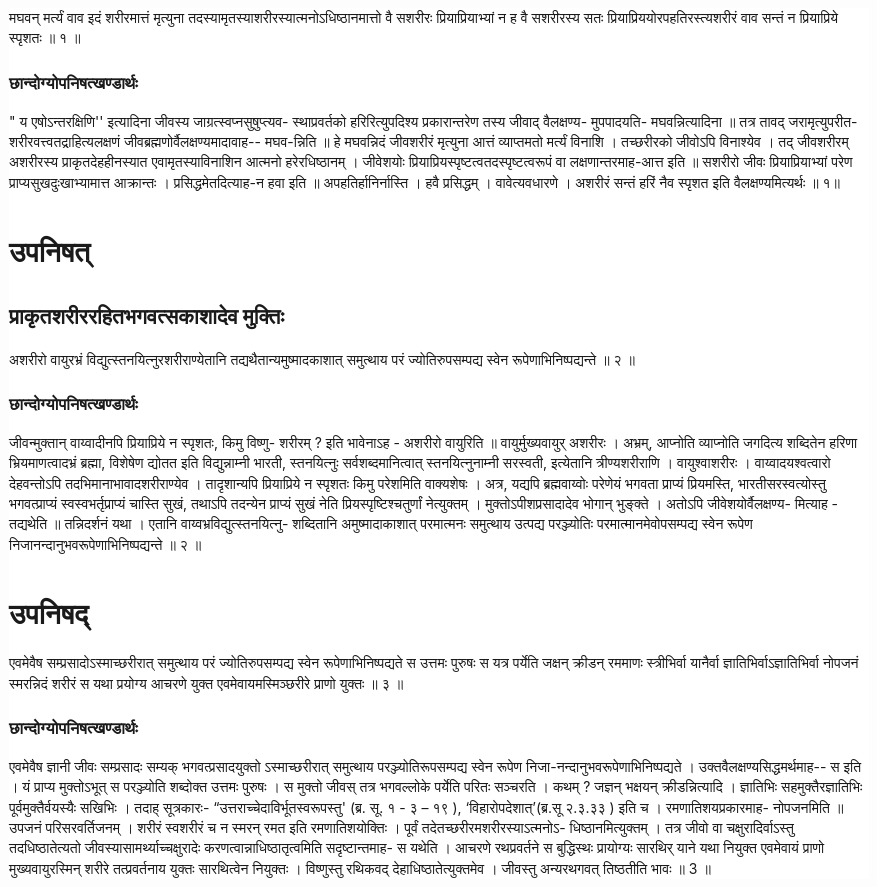 मघवन् मर्त्यं वाव इदं शरीरमात्तं मृत्युना तदस्यामृतस्याशरीरस्यात्मनोऽधिष्ठानमात्तो वै सशरीरः प्रियाप्रियाभ्यां न ह वै सशरीरस्य सतः प्रियाप्रिययोरपहतिरस्त्यशरीरं वाव सन्तं न प्रियाप्रिये स्पृशतः ॥ १ ॥

### **छान्दोग्योपनिषत्खण्डार्थः**

" य एषोऽन्तरक्षिणि'' इत्यादिना जीवस्य जाग्रत्स्वप्नसुषुप्त्यव- स्थाप्रवर्तको हरिरित्युपदिश्य प्रकारान्तरेण तस्य जीवाद् वैलक्षण्य- मुपपादयति- मघवन्नित्यादिना ॥ तत्र तावद् जरामृत्युपरीत- शरीरवत्त्वतद्राहित्यलक्षणं जीवब्रह्मणोर्वैलक्षण्यमादावाह-- मघव-न्निति ॥ हे मघवन्निदं जीवशरीरं मृत्युना आत्तं व्याप्तमतो मर्त्यं विनाशि ।
तच्छरीरको जीवोऽपि विनाश्येव । तद् जीवशरीरम् अशरीरस्य प्राकृतदेहहीनस्यात एवामृतस्याविनाशिन आत्मनो हरेरधिष्ठानम् । जीवेशयोः प्रियाप्रियस्पृष्टत्वतदस्पृष्टत्वरूपं वा लक्षणान्तरमाह-आत्त इति ॥ सशरीरो जीवः प्रियाप्रियाभ्यां परेण प्राप्यसुखदुःखाभ्यामात्त आक्रान्तः । प्रसिद्धमेतदित्याह-न हवा इति ॥ अपहतिर्हानिर्नास्ति । हवै प्रसिद्धम् । वावेत्यवधारणे । अशरीरं सन्तं हरिं नैव स्पृशत इति वैलक्षण्यमित्यर्थः ॥ १॥

# उपनिषत्

##  प्राकृतशरीररहितभगवत्सकाशादेव मुक्तिः 

अशरीरो वायुरभ्रं विद्युत्स्तनयित्नुरशरीराण्येतानि तद्यथैतान्यमुष्मादकाशात् समुत्थाय परं ज्योतिरुपसम्पद्य स्वेन रूपेणाभिनिष्पद्यन्ते ॥ २ ॥

### **छान्दोग्योपनिषत्खण्डार्थः**

जीवन्मुक्तान् वाय्वादीनपि प्रियाप्रिये न स्पृशतः, किमु विष्णु- शरीरम् ? इति भावेनाऽह - अशरीरो वायुरिति ॥ वायुर्मुख्यवायुर् अशरीरः । अभ्रम्, आप्नोति व्याप्नोति जगदित्य शब्दितेन हरिणा भ्रियमाणत्वादभ्रं ब्रह्मा, विशेषेण द्योतत इति विद्युन्नाम्नी भारती, स्तनयित्नुः सर्वशब्दमानित्वात् स्तनयित्नुनाम्नी सरस्वती, इत्येतानि त्रीण्यशरीराणि । वायुश्वाशरीरः । वाय्वादयश्वत्वारो देहवन्तोऽपि तदभिमानाभावादशरीराण्येव । तादृशान्यपि प्रियाप्रिये न स्पृशतः किमु परेशमिति वाक्यशेषः । अत्र, यद्यपि ब्रह्मवाय्वोः परेणेयं भगवता प्राप्यं प्रियमस्ति, भारतीसरस्वत्योस्तु भगवत्प्राप्यं स्वस्वभर्तृप्राप्यं चास्ति सुखं, तथाऽपि तदन्येन प्राप्यं सुखं नेति प्रियस्पृष्टिश्चतुर्णां नेत्युक्तम् । मुक्तोऽपीशप्रसादादेव भोगान् भुङ्क्ते । अतोऽपि जीवेशयोर्वैलक्षण्य- मित्याह - तद्यथेति ॥ तन्निदर्शनं यथा । एतानि वाय्वभ्रविद्युत्स्तनयित्नु- शब्दितानि अमुष्मादाकाशात् परमात्मनः समुत्थाय उत्पद्य परञ्ज्योतिः परमात्मानमेवोपसम्पद्य स्वेन रूपेण निजानन्दानुभवरूपेणाभिनिष्पद्यन्ते ॥ २ ॥

# उपनिषद्

एवमेवैष सम्प्रसादोऽस्माच्छरीरात् समुत्थाय परं ज्योतिरुपसम्पद्य स्वेन रूपेणाभिनिष्पद्यते स उत्तमः पुरुषः स यत्र पर्येति जक्षन् क्रीडन् रममाणः स्त्रीभिर्वा यानैर्वा ज्ञातिभिर्वाऽज्ञातिभिर्वा नोपजनं स्मरन्निदं शरीरं स यथा प्रयोग्य आचरणे युक्त एवमेवायमस्मिञ्छरीरे प्राणो युक्तः ॥ ३ ॥

### **छान्दोग्योपनिषत्खण्डार्थः**

एवमेवैष ज्ञानी जीवः सम्प्रसादः सम्यक् भगवत्प्रसादयुक्तो ऽस्माच्छरीरात् समुत्थाय परञ्ज्योतिरूपसम्पद्य स्वेन रूपेण निजा-नन्दानुभवरूपेणाभिनिष्पद्यते । उक्तवैलक्षण्यसिद्धमर्थमाह-- स इति । यं प्राप्य मुक्तोऽभूत् स परञ्ज्योति शब्दोक्त उत्तमः पुरुषः । स मुक्तो जीवस् तत्र भगवल्लोके पर्येति परितः सञ्चरति । कथम् ? जज्ञन् भक्षयन् क्रीडन्नित्यादि । ज्ञातिभिः सहमुक्तैरज्ञातिभिः पूर्वमुक्तैर्वयस्यैः सखिभिः । तदाह् सूत्रकारः- “उत्तराच्चेदाविर्भूतस्वरूपस्तु' (ब्र. सू. १ - ३ – १९ ), ‘विहारोपदेशात्’(ब्र.सू २.३.३३ ) इति च । रमणातिशयप्रकारमाह- नोपजनमिति ॥ उपजनं परिसरवर्तिजनम् । शरीरं स्वशरीरं च न स्मरन् रमत इति रमणातिशयोक्तिः । पूर्वं तदेतच्छरीरमशरीरस्याऽत्मनोऽ- धिष्ठानमित्युक्तम् । तत्र जीवो वा चक्षुरादिर्वाऽस्तु तदधिष्ठातेत्यतो जीवस्यासामर्थ्याच्चक्षुरादेः करणत्वान्नाधिष्ठातृत्वमिति सदृष्टान्तमाह- स यथेति । आचरणे रथप्रवर्तने स बुद्धिस्थः प्रायोग्यः सारथिर् याने यथा नियुक्त एवमेवायं प्राणो मुख्यवायुरस्मिन् शरीरे तत्प्रवर्तनाय युक्तः सारथित्वेन नियुक्तः । विष्णुस्तु रथिकवद् देहाधिष्ठातेत्युक्तमेव । जीवस्तु अन्यरथगवत् तिष्ठतीति भावः ॥ 3 ॥

